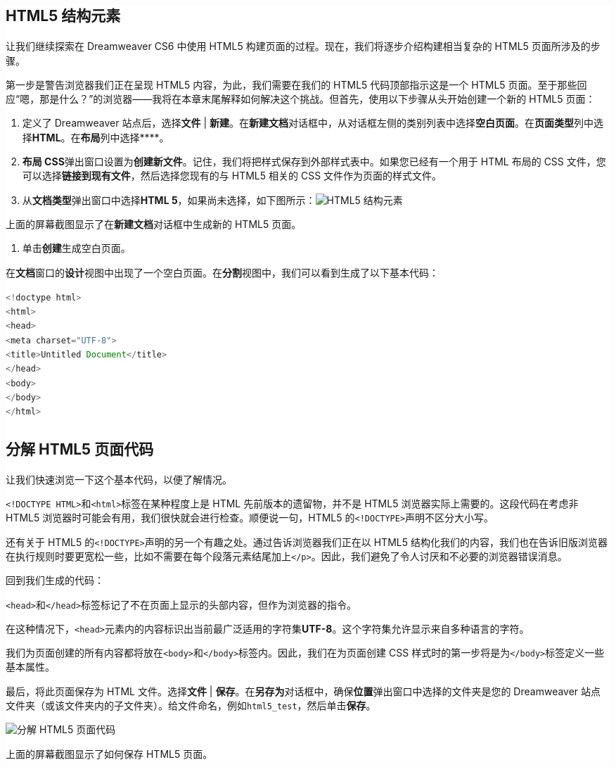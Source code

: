 ## HTML5 结构元素

让我们继续探索在 Dreamweaver CS6 中使用 HTML5 构建页面的过程。现在，我们将逐步介绍构建相当复杂的 HTML5 页面所涉及的步骤。

第一步是警告浏览器我们正在呈现 HTML5 内容，为此，我们需要在我们的 HTML5 代码顶部指示这是一个 HTML5 页面。至于那些回应“嗯，那是什么？”的浏览器——我将在本章末尾解释如何解决这个挑战。但首先，使用以下步骤从头开始创建一个新的 HTML5 页面：

1.  定义了 Dreamweaver 站点后，选择**文件** | **新建**。在**新建文档**对话框中，从对话框左侧的类别列表中选择**空白页面**。在**页面类型**列中选择**HTML**。在**布局**列中选择**<none>**。

1.  **布局 CSS**弹出窗口设置为**创建新文件**。记住，我们将把样式保存到外部样式表中。如果您已经有一个用于 HTML 布局的 CSS 文件，您可以选择**链接到现有文件**，然后选择您现有的与 HTML5 相关的 CSS 文件作为页面的样式文件。

1.  从**文档类型**弹出窗口中选择**HTML 5**，如果尚未选择，如下图所示：![HTML5 结构元素](https://github.com/OpenDocCN/freelearn-html-css-zh/raw/master/docs/dwcs6-mobi-web-dev-h5c3-jqmobi/img/4742_02_01.jpg)

上面的屏幕截图显示了在**新建文档**对话框中生成新的 HTML5 页面。

1.  单击**创建**生成空白页面。

在**文档**窗口的**设计**视图中出现了一个空白页面。在**分割**视图中，我们可以看到生成了以下基本代码：

```js
<!doctype html>
<html>
<head>
<meta charset="UTF-8">
<title>Untitled Document</title>
</head>
<body>
</body>
</html>
```

## 分解 HTML5 页面代码

让我们快速浏览一下这个基本代码，以便了解情况。

`<!DOCTYPE HTML>`和`<html>`标签在某种程度上是 HTML 先前版本的遗留物，并不是 HTML5 浏览器实际上需要的。这段代码在考虑非 HTML5 浏览器时可能会有用，我们很快就会进行检查。顺便说一句，HTML5 的`<!DOCTYPE>`声明不区分大小写。

还有关于 HTML5 的`<!DOCTYPE>`声明的另一个有趣之处。通过告诉浏览器我们正在以 HTML5 结构化我们的内容，我们也在告诉旧版浏览器在执行规则时要更宽松一些，比如不需要在每个段落元素结尾加上`</p>`。因此，我们避免了令人讨厌和不必要的浏览器错误消息。

回到我们生成的代码：

`<head>`和`</head>`标签标记了不在页面上显示的头部内容，但作为浏览器的指令。

在这种情况下，`<head>`元素内的内容标识出当前最广泛适用的字符集**UTF-8**。这个字符集允许显示来自多种语言的字符。

我们为页面创建的所有内容都将放在`<body>`和`</body>`标签内。因此，我们在为页面创建 CSS 样式时的第一步将是为`</body>`标签定义一些基本属性。

最后，将此页面保存为 HTML 文件。选择**文件** | **保存**。在**另存为**对话框中，确保**位置**弹出窗口中选择的文件夹是您的 Dreamweaver 站点文件夹（或该文件夹内的子文件夹）。给文件命名，例如`html5_test`，然后单击**保存**。

![分解 HTML5 页面代码](https://github.com/OpenDocCN/freelearn-html-css-zh/raw/master/docs/dwcs6-mobi-web-dev-h5c3-jqmobi/img/4742_02_02.jpg)

上面的屏幕截图显示了如何保存 HTML5 页面。
